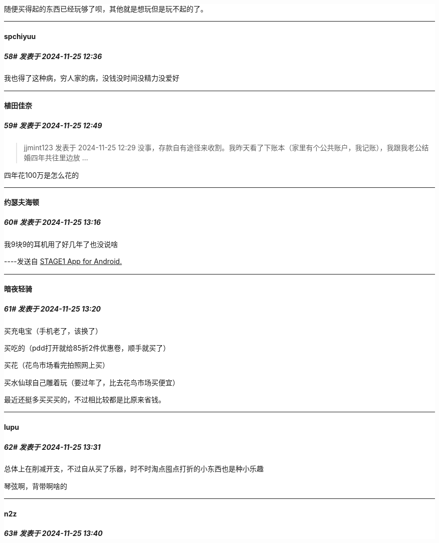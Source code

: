 随便买得起的东西已经玩够了呗，其他就是想玩但是玩不起的了。


*****

####  spchiyuu  
##### 58#       发表于 2024-11-25 12:36

我也得了这种病，穷人家的病，没钱没时间没精力没爱好


*****

####  植田佳奈  
##### 59#       发表于 2024-11-25 12:49

<blockquote>jjmint123 发表于 2024-11-25 12:29
没事，存款自有途径来收割。我昨天看了下账本（家里有个公共账户，我记账），我跟我老公结婚四年共往里边放 ...</blockquote>
四年花100万是怎么花的


*****

####  约瑟夫海顿  
##### 60#       发表于 2024-11-25 13:16

我9块9的耳机用了好几年了也没说啥

----发送自 [STAGE1 App for Android.](http://stage1.5j4m.com/?1.37)

*****

####  暗夜轻骑  
##### 61#       发表于 2024-11-25 13:20

买充电宝（手机老了，该换了）

买吃的（pdd打开就给85折2件优惠卷，顺手就买了）

买花（花鸟市场看完拍照网上买）

买水仙球自己雕着玩（要过年了，比去花鸟市场买便宜）

最近还挺多买买买的，不过相比较都是比原来省钱。


*****

####  lupu  
##### 62#       发表于 2024-11-25 13:31

总体上在削减开支，不过自从买了乐器，时不时淘点囤点打折的小东西也是种小乐趣

琴弦啊，背带啊啥的


*****

####  n2z  
##### 63#       发表于 2024-11-25 13:40
